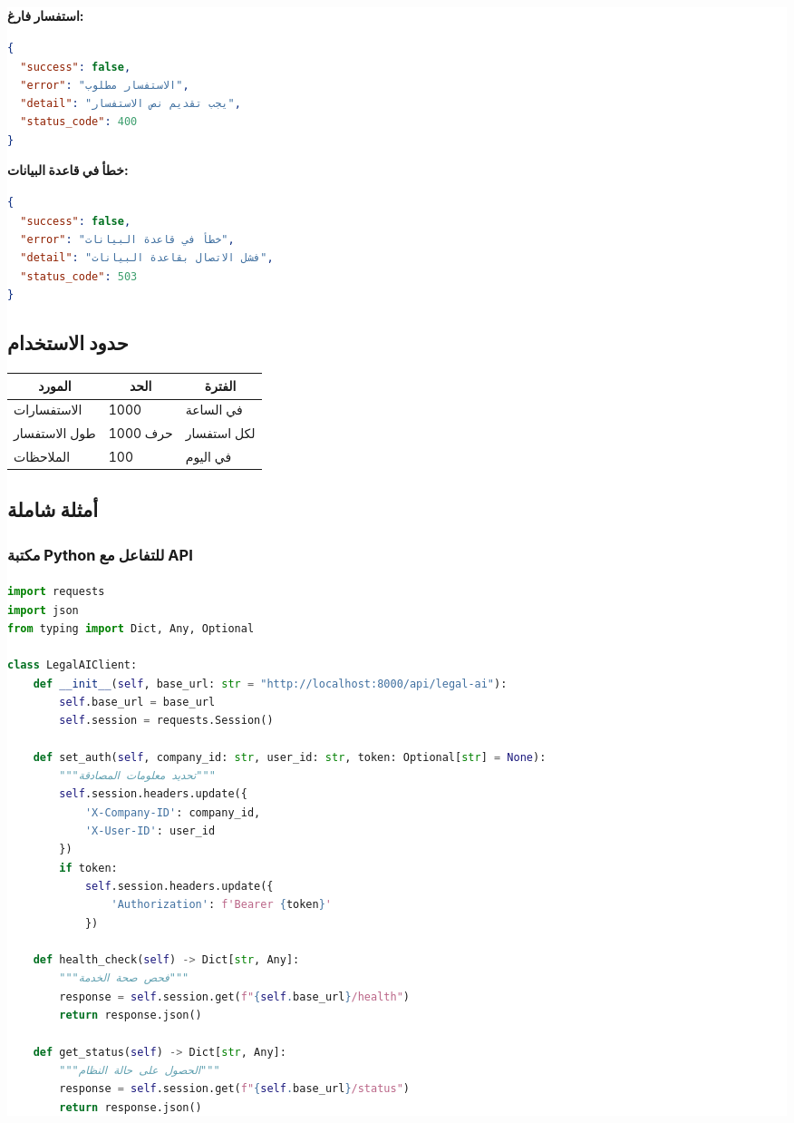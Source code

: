 **استفسار فارغ:**
```json
{
  "success": false,
  "error": "الاستفسار مطلوب",
  "detail": "يجب تقديم نص الاستفسار",
  "status_code": 400
}
```

**خطأ في قاعدة البيانات:**
```json
{
  "success": false,
  "error": "خطأ في قاعدة البيانات",
  "detail": "فشل الاتصال بقاعدة البيانات",
  "status_code": 503
}
```

## حدود الاستخدام

| المورد | الحد | الفترة |
|---------|------|--------|
| الاستفسارات | 1000 | في الساعة |
| طول الاستفسار | 1000 حرف | لكل استفسار |
| الملاحظات | 100 | في اليوم |

## أمثلة شاملة

### مكتبة Python للتفاعل مع API

```python
import requests
import json
from typing import Dict, Any, Optional

class LegalAIClient:
    def __init__(self, base_url: str = "http://localhost:8000/api/legal-ai"):
        self.base_url = base_url
        self.session = requests.Session()
    
    def set_auth(self, company_id: str, user_id: str, token: Optional[str] = None):
        """تحديد معلومات المصادقة"""
        self.session.headers.update({
            'X-Company-ID': company_id,
            'X-User-ID': user_id
        })
        if token:
            self.session.headers.update({
                'Authorization': f'Bearer {token}'
            })
    
    def health_check(self) -> Dict[str, Any]:
        """فحص صحة الخدمة"""
        response = self.session.get(f"{self.base_url}/health")
        return response.json()
    
    def get_status(self) -> Dict[str, Any]:
        """الحصول على حالة النظام"""
        response = self.session.get(f"{self.base_url}/status")
        return response.json()
```